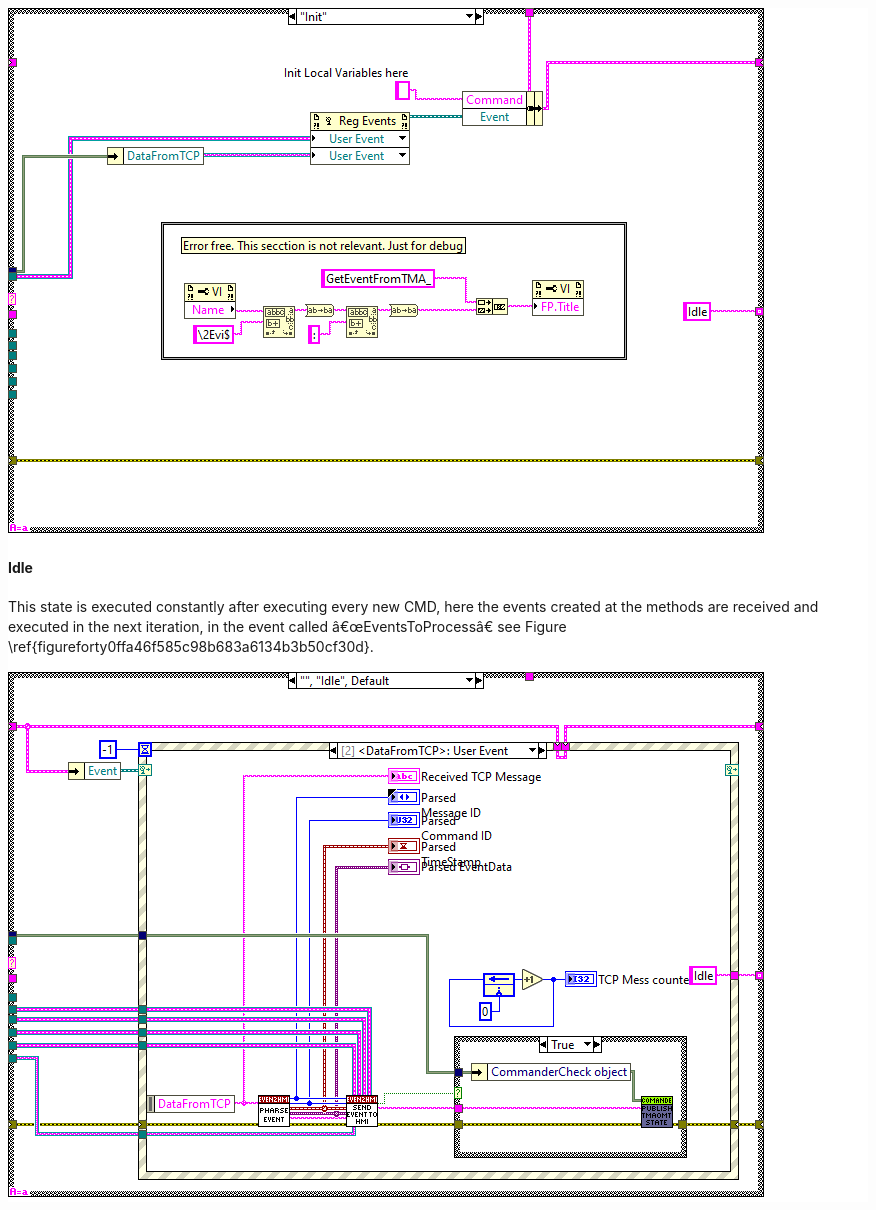 ![GetEVENTFromTMA.lvclass_Process.vi Init\label{figurethirty-eight7594b113e7a74001bbb6be57518ab3a3}](../Resources/figures/7594b113e7a74001bbb6be57518ab3a3.png)

#### Idle

This state is executed constantly after executing every new CMD, here the events
created at the methods are received and executed in the next iteration, in the
event called â€œEventsToProcessâ€ see Figure \ref{figureforty0ffa46f585c98b683a6134b3b50cf30d}.

![GetEVENTFromTMA.lvclass_Process.vi Idle\label{figurethirty-ninefd6414a2c920162a8a200737a0b5767b}](../Resources/figures/fd6414a2c920162a8a200737a0b5767b.png)
